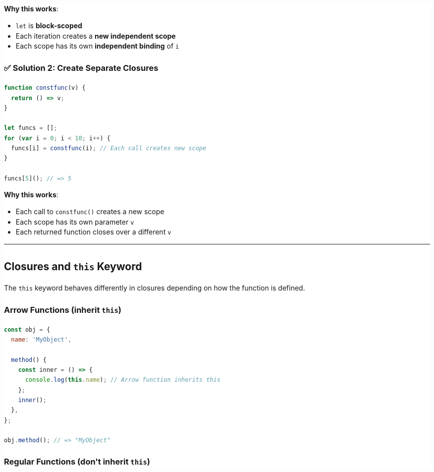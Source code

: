 ```javascript
```

**Why this works**:

- `let` is **block-scoped**
- Each iteration creates a **new independent scope**
- Each scope has its own **independent binding** of `i`

### ✅ Solution 2: Create Separate Closures

```javascript
function constfunc(v) {
  return () => v;
}

let funcs = [];
for (var i = 0; i < 10; i++) {
  funcs[i] = constfunc(i); // Each call creates new scope
}

funcs[5](); // => 5
```

**Why this works**:

- Each call to `constfunc()` creates a new scope
- Each scope has its own parameter `v`
- Each returned function closes over a different `v`

---

## Closures and `this` Keyword

The `this` keyword behaves differently in closures depending on how the function is defined.

### Arrow Functions (inherit `this`)

```javascript
const obj = {
  name: 'MyObject',

  method() {
    const inner = () => {
      console.log(this.name); // Arrow function inherits this
    };
    inner();
  },
};

obj.method(); // => "MyObject"
```

### Regular Functions (don't inherit `this`)
